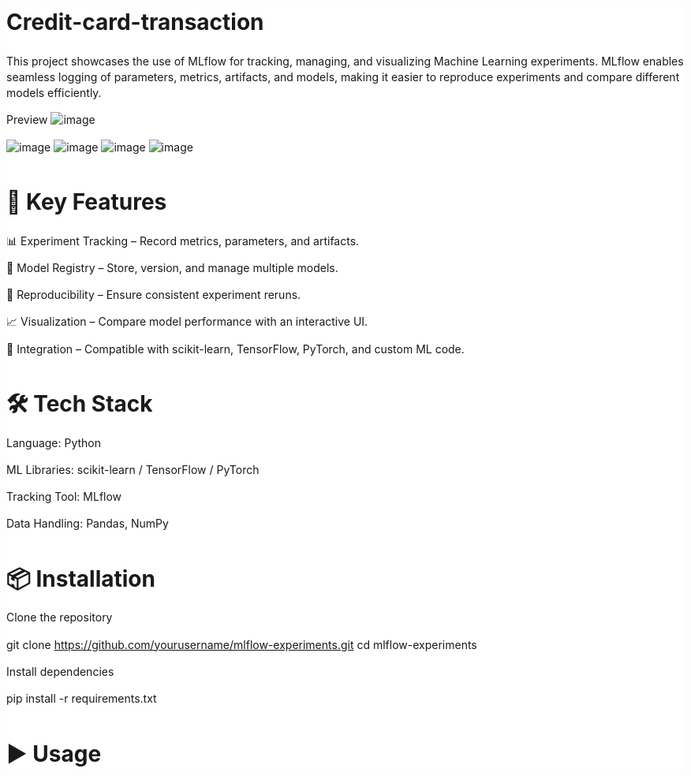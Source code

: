 # Credit-card-transaction
This project showcases the use of MLflow for tracking, managing, and visualizing Machine Learning experiments. MLflow enables seamless logging of parameters, metrics, artifacts, and models, making it easier to reproduce experiments and compare different models efficiently.

Preview
<img width="1920" height="1080" alt="image" src="https://github.com/user-attachments/assets/05e6f840-0082-4814-92f4-e7485a6289c1" />

<img width="1920" height="1080" alt="image" src="https://github.com/user-attachments/assets/210b6426-e6f5-44c4-8980-a00911de885a" />

<img width="1920" height="1080" alt="image" src="https://github.com/user-attachments/assets/42929afb-59c6-42ee-b982-663113a0d7a2" />

<img width="1920" height="1080" alt="image" src="https://github.com/user-attachments/assets/8145e5bc-fae4-42f4-9d8f-c232177a8143" />

<img width="1920" height="1080" alt="image" src="https://github.com/user-attachments/assets/c3e18d50-869c-4dc6-a875-0abb17b3c6d2" />


# 🚀 Key Features

📊 Experiment Tracking – Record metrics, parameters, and artifacts.

📂 Model Registry – Store, version, and manage multiple models.

🔄 Reproducibility – Ensure consistent experiment reruns.

📈 Visualization – Compare model performance with an interactive UI.

🔌 Integration – Compatible with scikit-learn, TensorFlow, PyTorch, and custom ML code.

# 🛠️ Tech Stack

Language: Python

ML Libraries: scikit-learn / TensorFlow / PyTorch

Tracking Tool: MLflow

Data Handling: Pandas, NumPy

# 📦 Installation

Clone the repository

git clone https://github.com/yourusername/mlflow-experiments.git cd mlflow-experiments

Install dependencies

pip install -r requirements.txt

# ▶️ Usage
